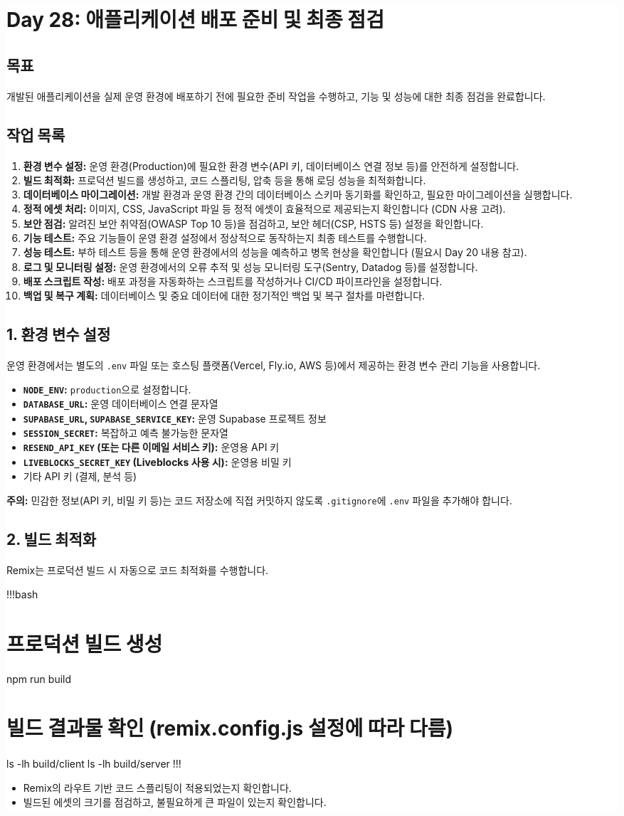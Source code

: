 # Day 28: 애플리케이션 배포 준비 및 최종 점검

## 목표

개발된 애플리케이션을 실제 운영 환경에 배포하기 전에 필요한 준비 작업을 수행하고, 기능 및 성능에 대한 최종 점검을 완료합니다.

## 작업 목록

1.  **환경 변수 설정:** 운영 환경(Production)에 필요한 환경 변수(API 키, 데이터베이스 연결 정보 등)를 안전하게 설정합니다.
2.  **빌드 최적화:** 프로덕션 빌드를 생성하고, 코드 스플리팅, 압축 등을 통해 로딩 성능을 최적화합니다.
3.  **데이터베이스 마이그레이션:** 개발 환경과 운영 환경 간의 데이터베이스 스키마 동기화를 확인하고, 필요한 마이그레이션을 실행합니다.
4.  **정적 에셋 처리:** 이미지, CSS, JavaScript 파일 등 정적 에셋이 효율적으로 제공되는지 확인합니다 (CDN 사용 고려).
5.  **보안 점검:** 알려진 보안 취약점(OWASP Top 10 등)을 점검하고, 보안 헤더(CSP, HSTS 등) 설정을 확인합니다.
6.  **기능 테스트:** 주요 기능들이 운영 환경 설정에서 정상적으로 동작하는지 최종 테스트를 수행합니다.
7.  **성능 테스트:** 부하 테스트 등을 통해 운영 환경에서의 성능을 예측하고 병목 현상을 확인합니다 (필요시 Day 20 내용 참고).
8.  **로그 및 모니터링 설정:** 운영 환경에서의 오류 추적 및 성능 모니터링 도구(Sentry, Datadog 등)를 설정합니다.
9.  **배포 스크립트 작성:** 배포 과정을 자동화하는 스크립트를 작성하거나 CI/CD 파이프라인을 설정합니다.
10. **백업 및 복구 계획:** 데이터베이스 및 중요 데이터에 대한 정기적인 백업 및 복구 절차를 마련합니다.

## 1. 환경 변수 설정

운영 환경에서는 별도의 `.env` 파일 또는 호스팅 플랫폼(Vercel, Fly.io, AWS 등)에서 제공하는 환경 변수 관리 기능을 사용합니다.

-   **`NODE_ENV`:** `production`으로 설정합니다.
-   **`DATABASE_URL`:** 운영 데이터베이스 연결 문자열
-   **`SUPABASE_URL`, `SUPABASE_SERVICE_KEY`:** 운영 Supabase 프로젝트 정보
-   **`SESSION_SECRET`:** 복잡하고 예측 불가능한 문자열
-   **`RESEND_API_KEY` (또는 다른 이메일 서비스 키):** 운영용 API 키
-   **`LIVEBLOCKS_SECRET_KEY` (Liveblocks 사용 시):** 운영용 비밀 키
-   기타 API 키 (결제, 분석 등)

**주의:** 민감한 정보(API 키, 비밀 키 등)는 코드 저장소에 직접 커밋하지 않도록 `.gitignore`에 `.env` 파일을 추가해야 합니다.

## 2. 빌드 최적화

Remix는 프로덕션 빌드 시 자동으로 코드 최적화를 수행합니다.

!!!bash
# 프로덕션 빌드 생성
npm run build

# 빌드 결과물 확인 (remix.config.js 설정에 따라 다름)
ls -lh build/client
ls -lh build/server
!!!

-   Remix의 라우트 기반 코드 스플리팅이 적용되었는지 확인합니다.
-   빌드된 에셋의 크기를 점검하고, 불필요하게 큰 파일이 있는지 확인합니다.
